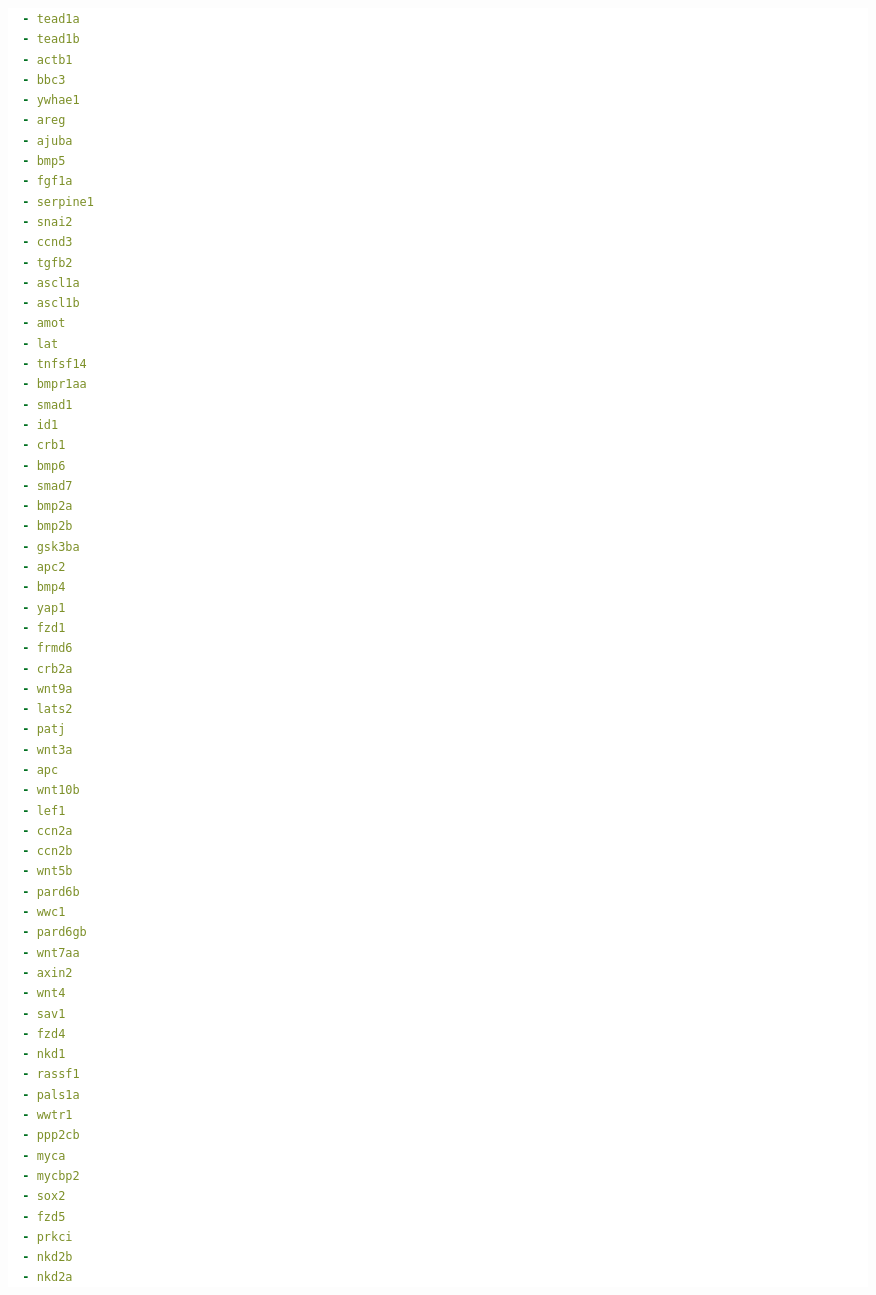 ```yaml
  - tead1a
  - tead1b
  - actb1
  - bbc3
  - ywhae1
  - areg
  - ajuba
  - bmp5
  - fgf1a
  - serpine1
  - snai2
  - ccnd3
  - tgfb2
  - ascl1a
  - ascl1b
  - amot
  - lat
  - tnfsf14
  - bmpr1aa
  - smad1
  - id1
  - crb1
  - bmp6
  - smad7
  - bmp2a
  - bmp2b
  - gsk3ba
  - apc2
  - bmp4
  - yap1
  - fzd1
  - frmd6
  - crb2a
  - wnt9a
  - lats2
  - patj
  - wnt3a
  - apc
  - wnt10b
  - lef1
  - ccn2a
  - ccn2b
  - wnt5b
  - pard6b
  - wwc1
  - pard6gb
  - wnt7aa
  - axin2
  - wnt4
  - sav1
  - fzd4
  - nkd1
  - rassf1
  - pals1a
  - wwtr1
  - ppp2cb
  - myca
  - mycbp2
  - sox2
  - fzd5
  - prkci
  - nkd2b
  - nkd2a
```